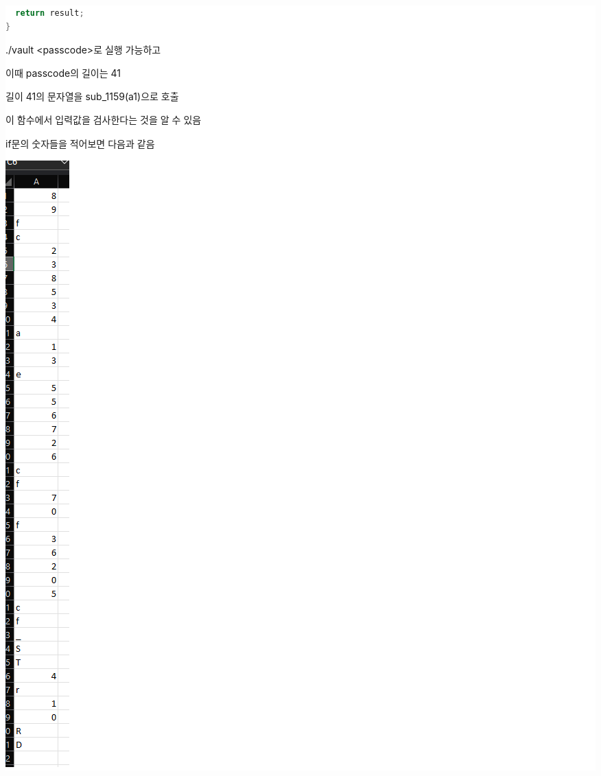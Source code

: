 ```c
  return result;
}
```

./vault &lt;passcode&gt;로 실행 가능하고

이때 passcode의 길이는 41

길이 41의 문자열을 sub_1159(a1)으로 호출

이 함수에서 입력값을 검사한다는 것을 알 수 있음

if문의 숫자들을 적어보면 다음과 같음

![이래서 알아낸건 안비밀](revagers/Untitled-1.png)
